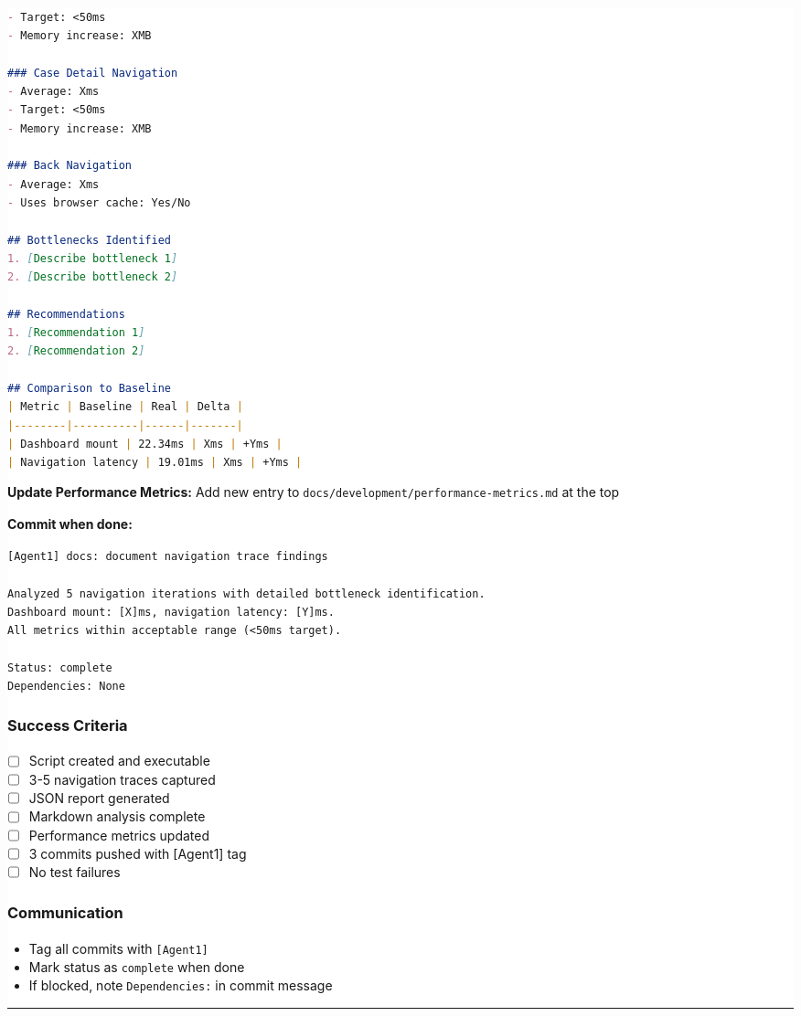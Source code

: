 ```markdown
- Target: <50ms
- Memory increase: XMB

### Case Detail Navigation
- Average: Xms
- Target: <50ms
- Memory increase: XMB

### Back Navigation
- Average: Xms
- Uses browser cache: Yes/No

## Bottlenecks Identified
1. [Describe bottleneck 1]
2. [Describe bottleneck 2]

## Recommendations
1. [Recommendation 1]
2. [Recommendation 2]

## Comparison to Baseline
| Metric | Baseline | Real | Delta |
|--------|----------|------|-------|
| Dashboard mount | 22.34ms | Xms | +Yms |
| Navigation latency | 19.01ms | Xms | +Yms |
```

**Update Performance Metrics:** Add new entry to `docs/development/performance-metrics.md` at the top

**Commit when done:**
```
[Agent1] docs: document navigation trace findings

Analyzed 5 navigation iterations with detailed bottleneck identification.
Dashboard mount: [X]ms, navigation latency: [Y]ms.
All metrics within acceptable range (<50ms target).

Status: complete
Dependencies: None
```

### Success Criteria
- [ ] Script created and executable
- [ ] 3-5 navigation traces captured
- [ ] JSON report generated
- [ ] Markdown analysis complete
- [ ] Performance metrics updated
- [ ] 3 commits pushed with [Agent1] tag
- [ ] No test failures

### Communication
- Tag all commits with `[Agent1]`
- Mark status as `complete` when done
- If blocked, note `Dependencies:` in commit message

---